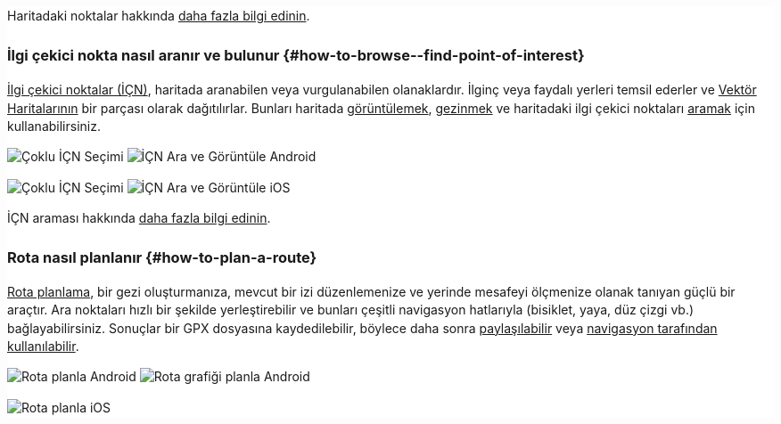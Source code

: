 </TabItem>

</Tabs>

Haritadaki noktalar hakkında [daha fazla bilgi edinin](../map/point-layers-on-map.md).


### İlgi çekici nokta nasıl aranır ve bulunur {#how-to-browse--find-point-of-interest}

[İlgi çekici noktalar (İÇN)](../map/point-layers-on-map.md#points-of-interest-pois), haritada aranabilen veya vurgulanabilen olanaklardır. İlginç veya faydalı yerleri temsil ederler ve [Vektör Haritalarının](../map/vector-maps.md) bir parçası olarak dağıtılırlar. Bunları haritada [görüntülemek](../map/point-layers-on-map.md#points-of-interest-pois), [gezinmek](../navigation/index.md) ve haritadaki ilgi çekici noktaları [aramak](../search/search-poi.md) için kullanabilirsiniz.

<Tabs groupId="operating-systems" queryString="current-os">

<TabItem value="android" label="Android">

![Çoklu İÇN Seçimi](@site/static/img/map/multiple_selection_android.png) ![İÇN Ara ve Görüntüle Android](@site/static/img/map/search_display_poi_android.png)

</TabItem>

<TabItem value="ios" label="iOS">

![Çoklu İÇN Seçimi](@site/static/img/settings/multiple_selection_iOS.png) ![İÇN Ara ve Görüntüle iOS](@site/static/img/settings/search_display_poi_iOS.png)

</TabItem>

</Tabs>

İÇN araması hakkında [daha fazla bilgi edinin](../search/search-poi.md).


### Rota nasıl planlanır {#how-to-plan-a-route}

[Rota planlama](../plan-route/create-route.md), bir gezi oluşturmanıza, mevcut bir izi düzenlemenize ve yerinde mesafeyi ölçmenize olanak tanıyan güçlü bir araçtır. Ara noktaları hızlı bir şekilde yerleştirebilir ve bunları çeşitli navigasyon hatlarıyla (bisiklet, yaya, düz çizgi vb.) bağlayabilirsiniz. Sonuçlar bir GPX dosyasına kaydedilebilir, böylece daha sonra [paylaşılabilir](../personal/tracks/index.md) veya [navigasyon tarafından kullanılabilir](../navigation/setup/gpx-navigation.md).

<Tabs groupId="operating-systems" queryString="current-os">

<TabItem value="android" label="Android">

![Rota planla Android](@site/static/img/settings/plan_route_android.png) ![Rota grafiği planla Android](@site/static/img/settings/plan_route_graph_android.png)

</TabItem>

<TabItem value="ios" label="iOS">

![Rota planla iOS](@site/static/img/settings/plan_route_ios.png)

</TabItem>

</Tabs>
